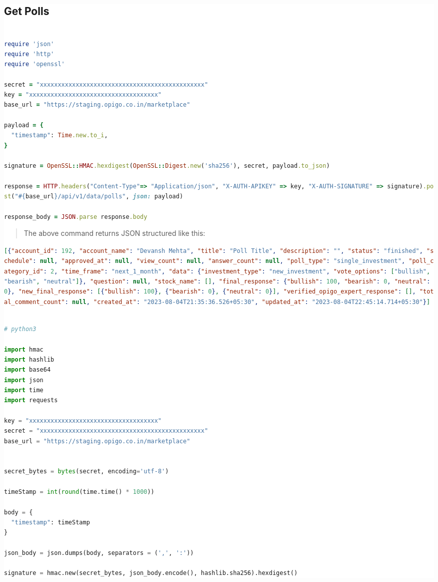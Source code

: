 ## Get Polls

```ruby

require 'json'
require 'http'
require 'openssl'

secret = "xxxxxxxxxxxxxxxxxxxxxxxxxxxxxxxxxxxxxxxxxxxxxx"
key = "xxxxxxxxxxxxxxxxxxxxxxxxxxxxxxxxxxxx"
base_url = "https://staging.opigo.co.in/marketplace"

payload = {
  "timestamp": Time.new.to_i,
}

signature = OpenSSL::HMAC.hexdigest(OpenSSL::Digest.new('sha256'), secret, payload.to_json)

response = HTTP.headers("Content-Type"=> "Application/json", "X-AUTH-APIKEY" => key, "X-AUTH-SIGNATURE" => signature).post("#{base_url}/api/v1/data/polls", json: payload)

response_body = JSON.parse response.body
```

> The above command returns JSON structured like this:

```json
[{"account_id": 192, "account_name": "Devansh Mehta", "title": "Poll Title", "description": "", "status": "finished", "schedule": null, "approved_at": null, "view_count": null, "answer_count": null, "poll_type": "single_investment", "poll_category_id": 2, "time_frame": "next_1_month", "data": {"investment_type": "new_investment", "vote_options": ["bullish", "bearish", "neutral"]}, "question": null, "stock_name": [], "final_response": {"bullish": 100, "bearish": 0, "neutral": 0}, "new_final_response": [{"bullish": 100}, {"bearish": 0}, {"neutral": 0}], "verified_opigo_expert_response": [], "total_comment_count": null, "created_at": "2023-08-04T21:35:36.526+05:30", "updated_at": "2023-08-04T22:45:14.714+05:30"}]
```

```python

# python3

import hmac
import hashlib
import base64
import json
import time
import requests

key = "xxxxxxxxxxxxxxxxxxxxxxxxxxxxxxxxxxxx"
secret = "xxxxxxxxxxxxxxxxxxxxxxxxxxxxxxxxxxxxxxxxxxxxxx"
base_url = "https://staging.opigo.co.in/marketplace"


secret_bytes = bytes(secret, encoding='utf-8')

timeStamp = int(round(time.time() * 1000))

body = {
  "timestamp": timeStamp
}

json_body = json.dumps(body, separators = (',', ':'))

signature = hmac.new(secret_bytes, json_body.encode(), hashlib.sha256).hexdigest()

```